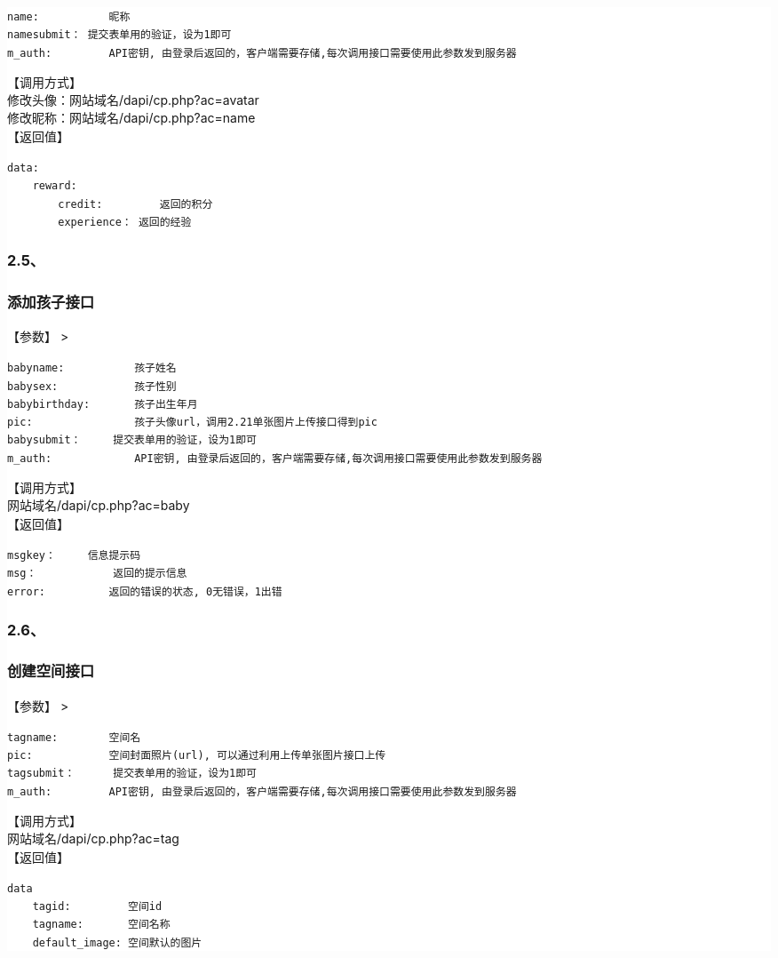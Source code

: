 	name:			昵称
	namesubmit：	提交表单用的验证，设为1即可
	m_auth:		    API密钥, 由登录后返回的，客户端需要存储,每次调用接口需要使用此参数发到服务器  

【调用方式】  
修改头像：网站域名/dapi/cp.php?ac=avatar  
修改昵称：网站域名/dapi/cp.php?ac=name  
【返回值】  
>  
	
	data:
		reward:
			credit:			返回的积分
			experience：	返回的经验


 
<h3>2.5、	</h3><h3>添加孩子接口</h3>  
【参数】  
>  
	
	babyname:			孩子姓名
	babysex:			孩子性别
	babybirthday:		孩子出生年月
	pic:				孩子头像url，调用2.21单张图片上传接口得到pic
	babysubmit：		提交表单用的验证，设为1即可  
	m_auth:				API密钥, 由登录后返回的，客户端需要存储,每次调用接口需要使用此参数发到服务器  
【调用方式】  
网站域名/dapi/cp.php?ac=baby  
【返回值】  
>  
	
	msgkey：		信息提示码
	msg：			返回的提示信息
	error:			返回的错误的状态, 0无错误，1出错



 
<h3>2.6、	</h3><h3>创建空间接口</h3>  
【参数】  
>
	
	tagname:		空间名
	pic:			空间封面照片(url), 可以通过利用上传单张图片接口上传
	tagsubmit：		提交表单用的验证，设为1即可  
	m_auth:			API密钥, 由登录后返回的，客户端需要存储,每次调用接口需要使用此参数发到服务器  
【调用方式】  
网站域名/dapi/cp.php?ac=tag  
【返回值】  
>

	data
        tagid:		   空间id  
        tagname:       空间名称  
        default_image: 空间默认的图片  
 